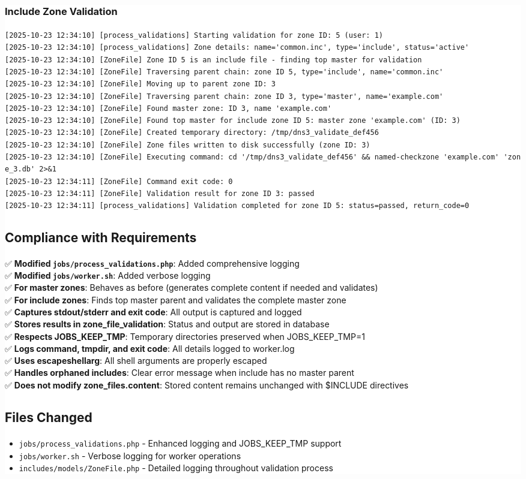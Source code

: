 ```
```

### Include Zone Validation
```
[2025-10-23 12:34:10] [process_validations] Starting validation for zone ID: 5 (user: 1)
[2025-10-23 12:34:10] [process_validations] Zone details: name='common.inc', type='include', status='active'
[2025-10-23 12:34:10] [ZoneFile] Zone ID 5 is an include file - finding top master for validation
[2025-10-23 12:34:10] [ZoneFile] Traversing parent chain: zone ID 5, type='include', name='common.inc'
[2025-10-23 12:34:10] [ZoneFile] Moving up to parent zone ID: 3
[2025-10-23 12:34:10] [ZoneFile] Traversing parent chain: zone ID 3, type='master', name='example.com'
[2025-10-23 12:34:10] [ZoneFile] Found master zone: ID 3, name 'example.com'
[2025-10-23 12:34:10] [ZoneFile] Found top master for include zone ID 5: master zone 'example.com' (ID: 3)
[2025-10-23 12:34:10] [ZoneFile] Created temporary directory: /tmp/dns3_validate_def456
[2025-10-23 12:34:10] [ZoneFile] Zone files written to disk successfully (zone ID: 3)
[2025-10-23 12:34:10] [ZoneFile] Executing command: cd '/tmp/dns3_validate_def456' && named-checkzone 'example.com' 'zone_3.db' 2>&1
[2025-10-23 12:34:11] [ZoneFile] Command exit code: 0
[2025-10-23 12:34:11] [ZoneFile] Validation result for zone ID 3: passed
[2025-10-23 12:34:11] [process_validations] Validation completed for zone ID 5: status=passed, return_code=0
```

## Compliance with Requirements

✅ **Modified `jobs/process_validations.php`**: Added comprehensive logging  
✅ **Modified `jobs/worker.sh`**: Added verbose logging  
✅ **For master zones**: Behaves as before (generates complete content if needed and validates)  
✅ **For include zones**: Finds top master parent and validates the complete master zone  
✅ **Captures stdout/stderr and exit code**: All output is captured and logged  
✅ **Stores results in zone_file_validation**: Status and output are stored in database  
✅ **Respects JOBS_KEEP_TMP**: Temporary directories preserved when JOBS_KEEP_TMP=1  
✅ **Logs command, tmpdir, and exit code**: All details logged to worker.log  
✅ **Uses escapeshellarg**: All shell arguments are properly escaped  
✅ **Handles orphaned includes**: Clear error message when include has no master parent  
✅ **Does not modify zone_files.content**: Stored content remains unchanged with $INCLUDE directives  

## Files Changed
- `jobs/process_validations.php` - Enhanced logging and JOBS_KEEP_TMP support
- `jobs/worker.sh` - Verbose logging for worker operations  
- `includes/models/ZoneFile.php` - Detailed logging throughout validation process
